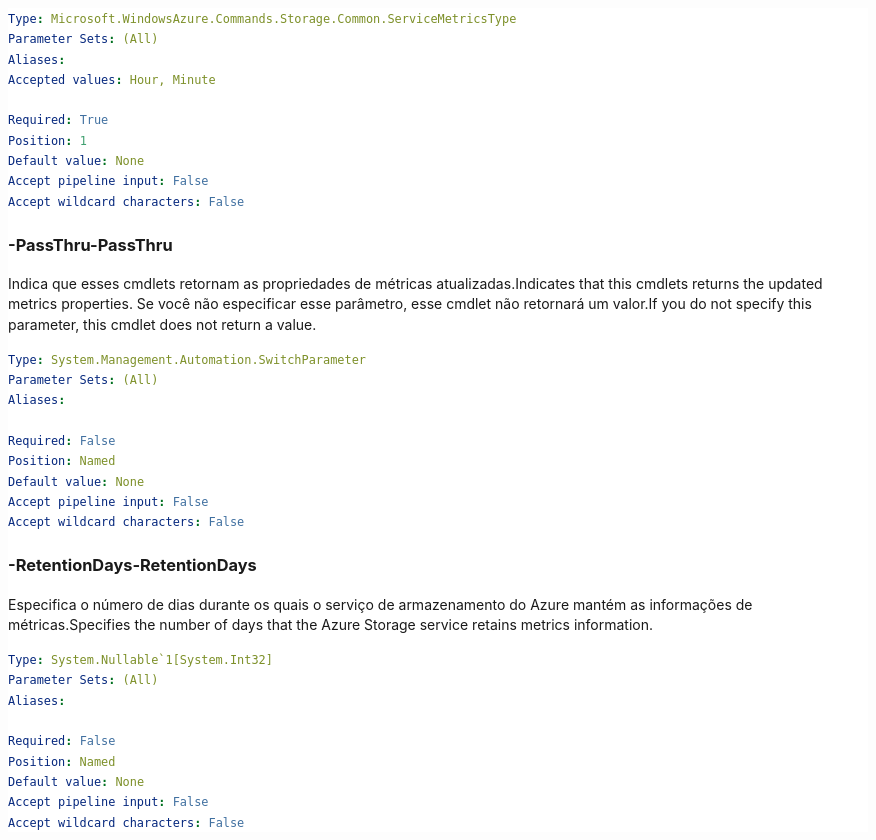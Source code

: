 ```yaml
Type: Microsoft.WindowsAzure.Commands.Storage.Common.ServiceMetricsType
Parameter Sets: (All)
Aliases:
Accepted values: Hour, Minute

Required: True
Position: 1
Default value: None
Accept pipeline input: False
Accept wildcard characters: False
```

### <span data-ttu-id="a165f-128">-PassThru</span><span class="sxs-lookup"><span data-stu-id="a165f-128">-PassThru</span></span>
<span data-ttu-id="a165f-129">Indica que esses cmdlets retornam as propriedades de métricas atualizadas.</span><span class="sxs-lookup"><span data-stu-id="a165f-129">Indicates that this cmdlets returns the updated metrics properties.</span></span>
<span data-ttu-id="a165f-130">Se você não especificar esse parâmetro, esse cmdlet não retornará um valor.</span><span class="sxs-lookup"><span data-stu-id="a165f-130">If you do not specify this parameter, this cmdlet does not return a value.</span></span>

```yaml
Type: System.Management.Automation.SwitchParameter
Parameter Sets: (All)
Aliases:

Required: False
Position: Named
Default value: None
Accept pipeline input: False
Accept wildcard characters: False
```

### <span data-ttu-id="a165f-131">-RetentionDays</span><span class="sxs-lookup"><span data-stu-id="a165f-131">-RetentionDays</span></span>
<span data-ttu-id="a165f-132">Especifica o número de dias durante os quais o serviço de armazenamento do Azure mantém as informações de métricas.</span><span class="sxs-lookup"><span data-stu-id="a165f-132">Specifies the number of days that the Azure Storage service retains metrics information.</span></span>

```yaml
Type: System.Nullable`1[System.Int32]
Parameter Sets: (All)
Aliases:

Required: False
Position: Named
Default value: None
Accept pipeline input: False
Accept wildcard characters: False
```
